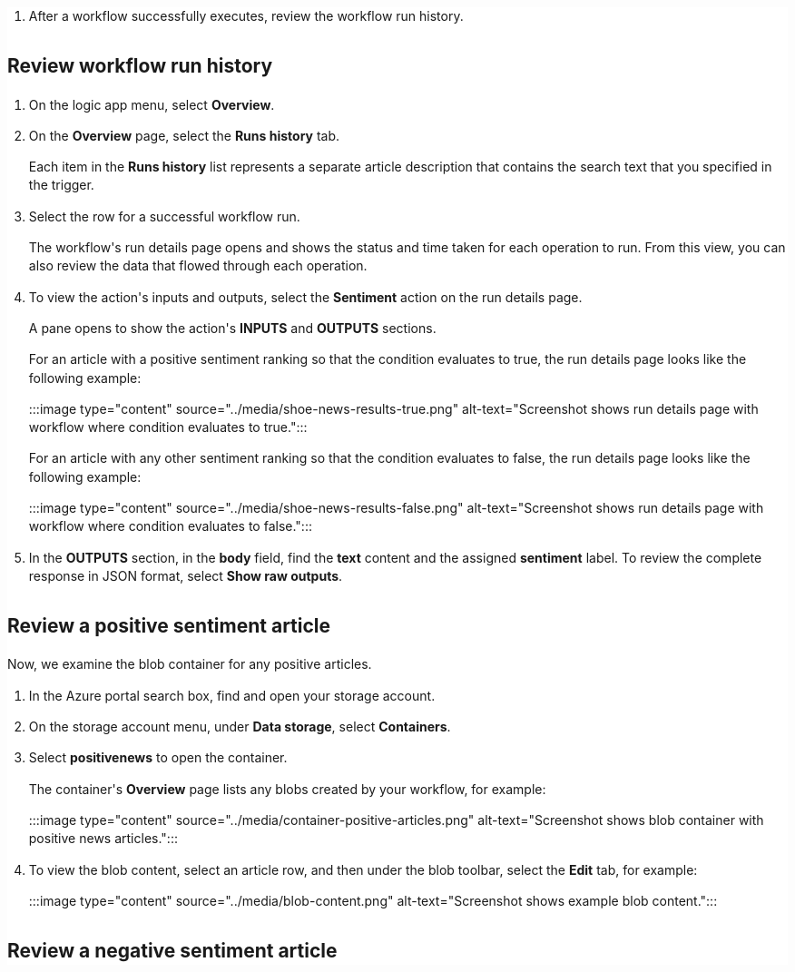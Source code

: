 1. After a workflow successfully executes, review the workflow run history.

## Review workflow run history

1. On the logic app menu, select **Overview**.

1. On the **Overview** page, select the **Runs history** tab.

   Each item in the **Runs history** list represents a separate article description that contains the search text that you specified in the trigger.

1. Select the row for a successful workflow run.

   The workflow's run details page opens and shows the status and time taken for each operation to run. From this view, you can also review the data that flowed through each operation.

1. To view the action's inputs and outputs, select the **Sentiment** action on the run details page.

   A pane opens to show the action's **INPUTS** and **OUTPUTS** sections.

   For an article with a positive sentiment ranking so that the condition evaluates to true, the run details page looks like the following example:

   :::image type="content" source="../media/shoe-news-results-true.png" alt-text="Screenshot shows run details page with workflow where condition evaluates to true.":::

   For an article with any other sentiment ranking so that the condition evaluates to false, the run details page looks like the following example:

   :::image type="content" source="../media/shoe-news-results-false.png" alt-text="Screenshot shows run details page with workflow where condition evaluates to false.":::

1. In the **OUTPUTS** section, in the **body** field, find the **text** content and the assigned **sentiment** label. To review the complete response in JSON format, select **Show raw outputs**.

## Review a positive sentiment article

Now, we examine the blob container for any positive articles.

1. In the Azure portal search box, find and open your storage account.

1. On the storage account menu, under **Data storage**, select **Containers**.

1. Select **positivenews** to open the container.

   The container's **Overview** page lists any blobs created by your workflow, for example:

   :::image type="content" source="../media/container-positive-articles.png" alt-text="Screenshot shows blob container with positive news articles.":::

1. To view the blob content, select an article row, and then under the blob toolbar, select the **Edit** tab, for example:

   :::image type="content" source="../media/blob-content.png" alt-text="Screenshot shows example blob content.":::

## Review a negative sentiment article
